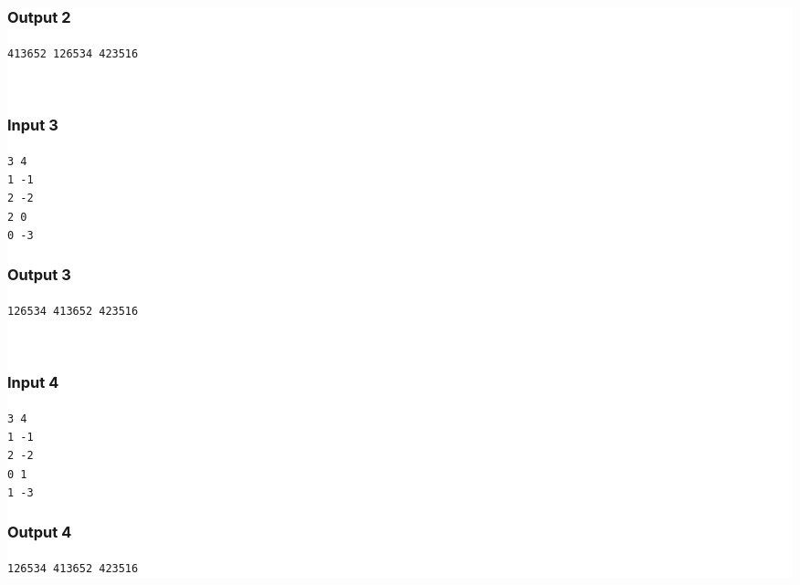 ### Output 2

```
413652 126534 423516
```

<br>

### Input 3

```
3 4
1 -1
2 -2
2 0
0 -3
```

### Output 3

```
126534 413652 423516
```

<br>

### Input 4

```
3 4
1 -1
2 -2
0 1
1 -3
```

### Output 4

```
126534 413652 423516
```

</div>
